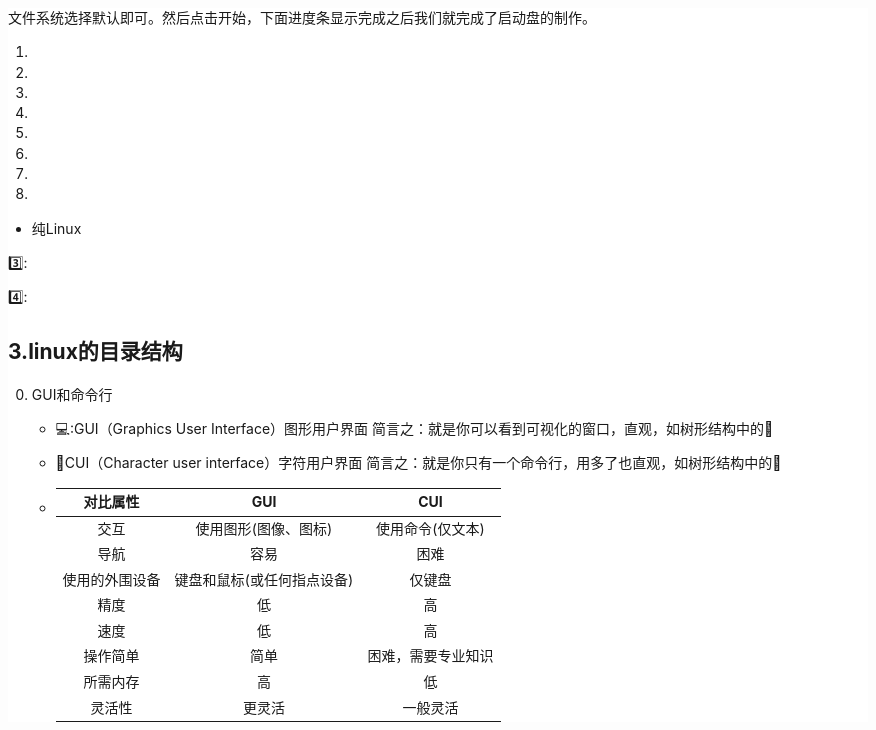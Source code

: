 文件系统选择默认即可。然后点击开始，下面进度条显示完成之后我们就完成了启动盘的制作。







1. 

   

2. 

   

   

3. 

   

   

4. 

   

   

5. 

   

   

   

6. 
7. 
8. 



- 纯Linux

  

:three::

:four::









## 3.linux的目录结构

0. GUI和命令行

    - :computer::GUI（Graphics User Interface）图形用户界面
      简言之：就是你可以看到可视化的窗口，直观，如树形结构中的🌰

    - :scroll:CUI（Character user interface）字符用户界面
      简言之：就是你只有一个命令行，用多了也直观，如树形结构中的🌰

    - |    对比属性    |            GUI             |        CUI         |
      | :------------: | :------------------------: | :----------------: |
      |      交互      |    使用图形(图像、图标)    |  使用命令(仅文本)  |
      |      导航      |            容易            |        困难        |
      | 使用的外围设备 | 键盘和鼠标(或任何指点设备) |       仅键盘       |
      |      精度      |             低             |         高         |
      |      速度      |             低             |         高         |
      |    操作简单    |            简单            | 困难，需要专业知识 |
      |    所需内存    |             高             |         低         |
      |     灵活性     |           更灵活           |      一般灵活      |